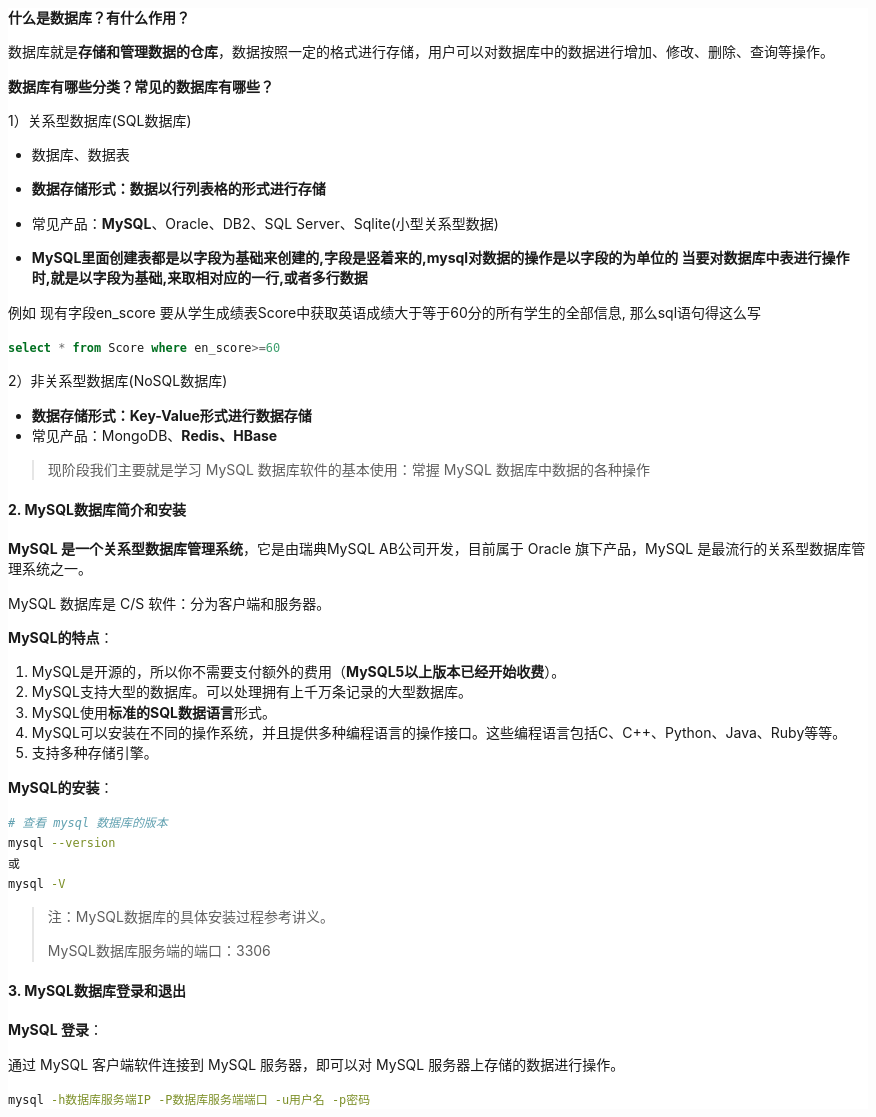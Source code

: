 **什么是数据库？有什么作用？**

数据库就是**存储和管理数据的仓库**，数据按照一定的格式进行存储，用户可以对数据库中的数据进行增加、修改、删除、查询等操作。

**数据库有哪些分类？常见的数据库有哪些？**

1）关系型数据库(SQL数据库)

* 数据库、数据表

* **数据存储形式：数据以行列表格的形式进行存储**
* 常见产品：**MySQL**、Oracle、DB2、SQL Server、Sqlite(小型关系型数据)
* **MySQL里面创建表都是以字段为基础来创建的,字段是竖着来的,mysql对数据的操作是以字段的为单位的 当要对数据库中表进行操作时,就是以字段为基础,来取相对应的一行,或者多行数据**

例如 现有字段en_score  要从学生成绩表Score中获取英语成绩大于等于60分的所有学生的全部信息, 那么sql语句得这么写

```sql
select * from Score where en_score>=60
```

2）非关系型数据库(NoSQL数据库)

* **数据存储形式：Key-Value形式进行数据存储**
* 常见产品：MongoDB、**Redis、HBase**

> 现阶段我们主要就是学习 MySQL 数据库软件的基本使用：常握 MySQL 数据库中数据的各种操作

#### 2. MySQL数据库简介和安装

**MySQL 是一个关系型数据库管理系统**，它是由瑞典MySQL AB公司开发，目前属于 Oracle 旗下产品，MySQL 是最流行的关系型数据库管理系统之一。

MySQL 数据库是 C/S 软件：分为客户端和服务器。

**MySQL的特点**：

1. MySQL是开源的，所以你不需要支付额外的费用（**MySQL5以上版本已经开始收费**）。
2. MySQL支持大型的数据库。可以处理拥有上千万条记录的大型数据库。
3. MySQL使用**标准的SQL数据语言**形式。
4. MySQL可以安装在不同的操作系统，并且提供多种编程语言的操作接口。这些编程语言包括C、C++、Python、Java、Ruby等等。
5. 支持多种存储引擎。

**MySQL的安装**：

```bash
# 查看 mysql 数据库的版本
mysql --version
或
mysql -V
```

> 注：MySQL数据库的具体安装过程参考讲义。
>
> MySQL数据库服务端的端口：3306

#### 3. MySQL数据库登录和退出

**MySQL 登录**：

通过 MySQL 客户端软件连接到 MySQL 服务器，即可以对 MySQL 服务器上存储的数据进行操作。

```bash
mysql -h数据库服务端IP -P数据库服务端端口 -u用户名 -p密码
```
